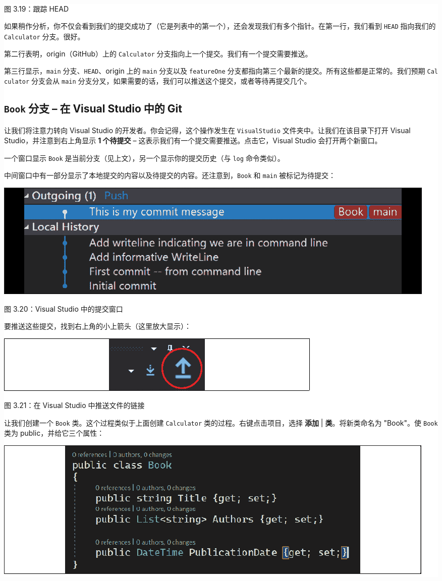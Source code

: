 图 3.19：跟踪 HEAD

如果稍作分析，你不仅会看到我们的提交成功了（它是列表中的第一个），还会发现我们有多个指针。在第一行，我们看到 `HEAD` 指向我们的 `Calculator` 分支。很好。

第二行表明，origin（GitHub）上的 `Calculator` 分支指向上一个提交。我们有一个提交需要推送。

第三行显示，`main` 分支、`HEAD`、origin 上的 `main` 分支以及 `featureOne` 分支都指向第三个最新的提交。所有这些都是正常的。我们预期 `Calculator` 分支会从 `main` 分支分叉，如果需要的话，我们可以推送这个提交，或者等待再提交几个。

## `Book` 分支 – 在 Visual Studio 中的 Git

让我们将注意力转向 Visual Studio 的开发者。你会记得，这个操作发生在 `VisualStudio` 文件夹中。让我们在该目录下打开 Visual Studio，并注意到右上角显示 **1 个待提交** – 这表示我们有一个提交需要推送。点击它，Visual Studio 会打开两个新窗口。

一个窗口显示 `Book` 是当前分支（见上文），另一个显示你的提交历史（与 `log` 命令类似）。

中间窗口中有一部分显示了本地提交的内容以及待提交的内容。还注意到，`Book` 和 `main` 被标记为待提交：

![](img/B17441_03_20.png)

图 3.20：Visual Studio 中的提交窗口

要推送这些提交，找到右上角的小上箭头（这里放大显示）：

![](img/B17441_03_21.png)

图 3.21：在 Visual Studio 中推送文件的链接

让我们创建一个 `Book` 类。这个过程类似于上面创建 `Calculator` 类的过程。右键点击项目，选择 **添加** | **类**。将新类命名为 "Book"。使 `Book` 类为 public，并给它三个属性：

![](img/B17441_03_22.png)
